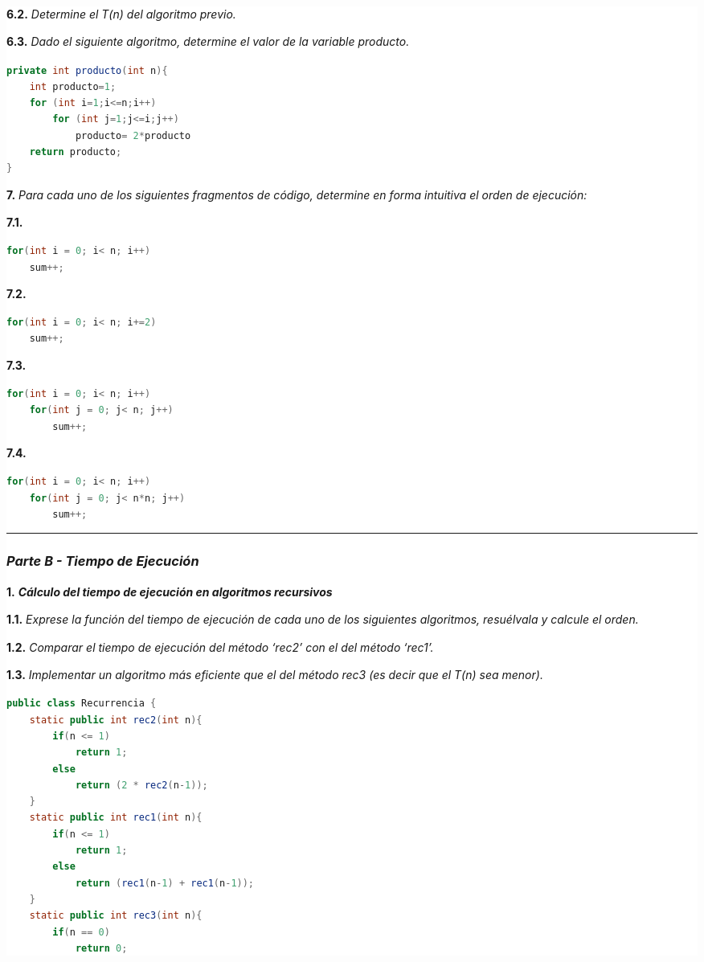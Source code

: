 **6.2.** *Determine el $T(n)$ del algoritmo previo.*

**6.3.** *Dado el siguiente algoritmo, determine el valor de la variable producto.*
```Java
private int producto(int n){
    int producto=1;
    for (int i=1;i<=n;i++)
        for (int j=1;j<=i;j++)
            producto= 2*producto
    return producto;
}
```
**7.** *Para cada uno de los siguientes fragmentos de código, determine en forma intuitiva el orden de ejecución:*

**7.1.**
```Java
for(int i = 0; i< n; i++)
    sum++;
```
**7.2.**
```Java
for(int i = 0; i< n; i+=2)
    sum++;
```
**7.3.**
```Java
for(int i = 0; i< n; i++)
    for(int j = 0; j< n; j++)
        sum++;
```
**7.4.**
```Java
for(int i = 0; i< n; i++)
    for(int j = 0; j< n*n; j++)
        sum++;
```

___
### ***Parte B -  Tiempo de Ejecución***

**1.** ***Cálculo del tiempo de ejecución en algoritmos recursivos***

**1.1.** *Exprese la función del tiempo de ejecución de cada uno de los siguientes algoritmos, resuélvala y calcule el orden.*

**1.2.** *Comparar el tiempo de ejecución del método ‘rec2’ con el del método ‘rec1’.*

**1.3.** *Implementar un algoritmo más eficiente que el del método rec3 (es decir que el $T(n)$ sea menor).*

```Java
public class Recurrencia {
    static public int rec2(int n){
        if(n <= 1)
            return 1;
        else
            return (2 * rec2(n-1));
    }
    static public int rec1(int n){
        if(n <= 1)
            return 1;
        else
            return (rec1(n-1) + rec1(n-1));
    }
    static public int rec3(int n){
        if(n == 0)
            return 0;
```